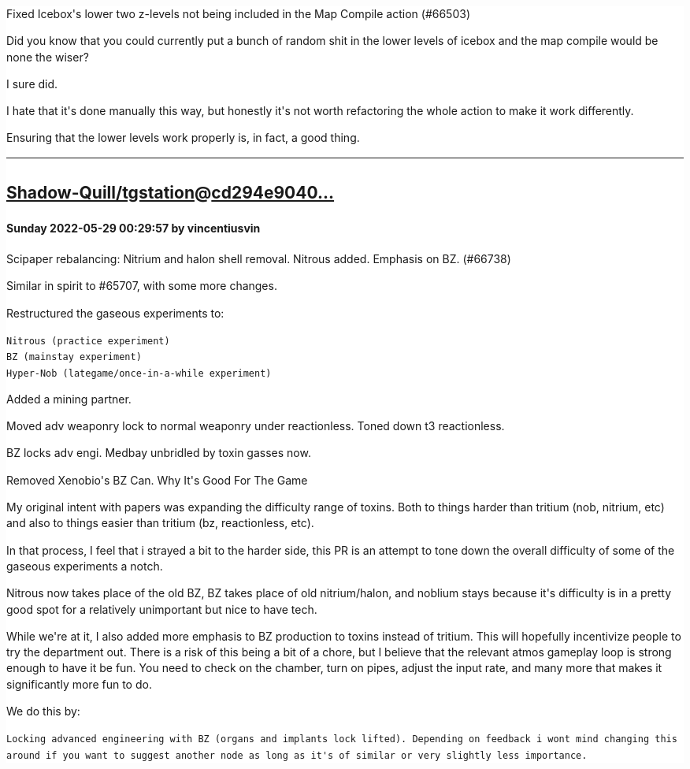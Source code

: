 Fixed Icebox's lower two z-levels not being included in the Map Compile action (#66503)

Did you know that you could currently put a bunch of random shit in the lower levels of icebox and the map compile would be none the wiser?

I sure did.

I hate that it's done manually this way, but honestly it's not worth refactoring the whole action to make it work differently.

Ensuring that the lower levels work properly is, in fact, a good thing.

---
## [Shadow-Quill/tgstation](https://github.com/Shadow-Quill/tgstation)@[cd294e9040...](https://github.com/Shadow-Quill/tgstation/commit/cd294e9040505e73e46384d6166015afa43217f3)
#### Sunday 2022-05-29 00:29:57 by vincentiusvin

Scipaper rebalancing: Nitrium and halon shell removal. Nitrous added. Emphasis on BZ. (#66738)

Similar in spirit to #65707, with some more changes.

Restructured the gaseous experiments to:

    Nitrous (practice experiment)
    BZ (mainstay experiment)
    Hyper-Nob (lategame/once-in-a-while experiment)

Added a mining partner.

Moved adv weaponry lock to normal weaponry under reactionless. Toned down t3 reactionless.

BZ locks adv engi. Medbay unbridled by toxin gasses now.

Removed Xenobio's BZ Can.
Why It's Good For The Game

My original intent with papers was expanding the difficulty range of toxins. Both to things harder than tritium (nob, nitrium, etc) and also to things easier than tritium (bz, reactionless, etc).

In that process, I feel that i strayed a bit to the harder side, this PR is an attempt to tone down the overall difficulty of some of the gaseous experiments a notch.

Nitrous now takes place of the old BZ, BZ takes place of old nitrium/halon, and noblium stays because it's difficulty is in a pretty good spot for a relatively unimportant but nice to have tech.

While we're at it, I also added more emphasis to BZ production to toxins instead of tritium. This will hopefully incentivize people to try the department out. There is a risk of this being a bit of a chore, but I believe that the relevant atmos gameplay loop is strong enough to have it be fun. You need to check on the chamber, turn on pipes, adjust the input rate, and many more that makes it significantly more fun to do.

We do this by:

    Locking advanced engineering with BZ (organs and implants lock lifted). Depending on feedback i wont mind changing this around if you want to suggest another node as long as it's of similar or very slightly less importance.
